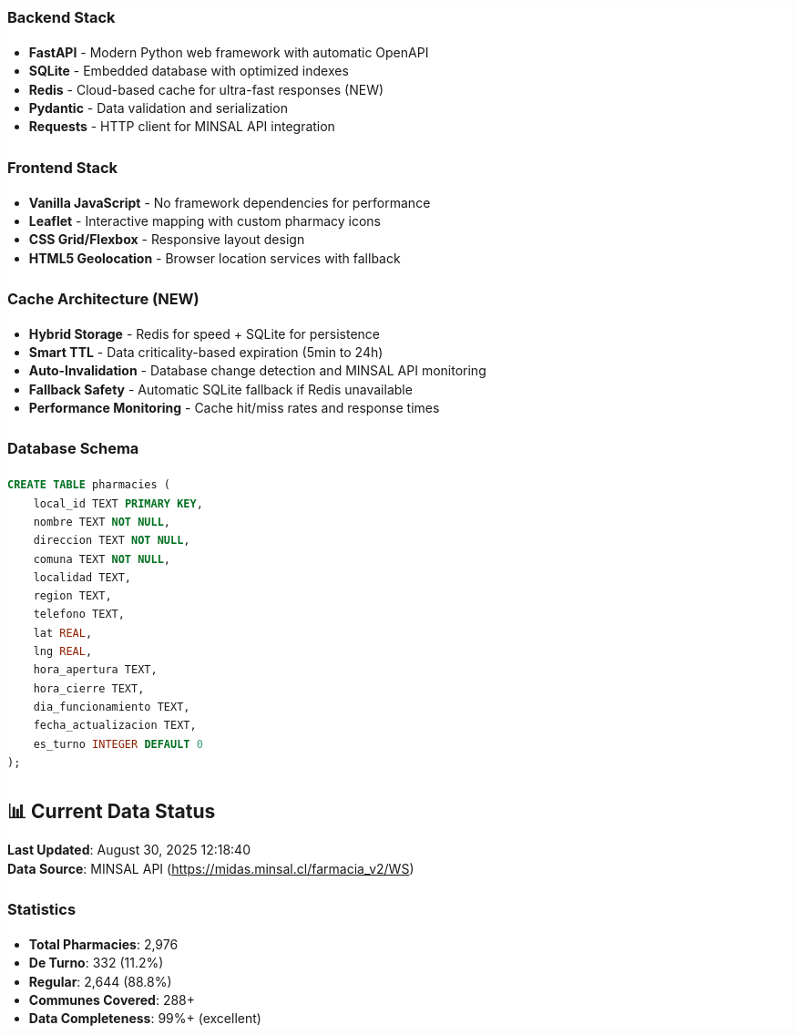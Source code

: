 ### Backend Stack
- **FastAPI** - Modern Python web framework with automatic OpenAPI
- **SQLite** - Embedded database with optimized indexes
- **Redis** - Cloud-based cache for ultra-fast responses (NEW)
- **Pydantic** - Data validation and serialization
- **Requests** - HTTP client for MINSAL API integration

### Frontend Stack
- **Vanilla JavaScript** - No framework dependencies for performance
- **Leaflet** - Interactive mapping with custom pharmacy icons
- **CSS Grid/Flexbox** - Responsive layout design
- **HTML5 Geolocation** - Browser location services with fallback

### Cache Architecture (NEW)
- **Hybrid Storage** - Redis for speed + SQLite for persistence
- **Smart TTL** - Data criticality-based expiration (5min to 24h)
- **Auto-Invalidation** - Database change detection and MINSAL API monitoring
- **Fallback Safety** - Automatic SQLite fallback if Redis unavailable
- **Performance Monitoring** - Cache hit/miss rates and response times

### Database Schema
```sql
CREATE TABLE pharmacies (
    local_id TEXT PRIMARY KEY,
    nombre TEXT NOT NULL,
    direccion TEXT NOT NULL,
    comuna TEXT NOT NULL,
    localidad TEXT,
    region TEXT,
    telefono TEXT,
    lat REAL,
    lng REAL,
    hora_apertura TEXT,
    hora_cierre TEXT,
    dia_funcionamiento TEXT,
    fecha_actualizacion TEXT,
    es_turno INTEGER DEFAULT 0
);
```

## 📊 Current Data Status

**Last Updated**: August 30, 2025 12:18:40  
**Data Source**: MINSAL API (https://midas.minsal.cl/farmacia_v2/WS)

### Statistics
- **Total Pharmacies**: 2,976
- **De Turno**: 332 (11.2%)
- **Regular**: 2,644 (88.8%)
- **Communes Covered**: 288+
- **Data Completeness**: 99%+ (excellent)

